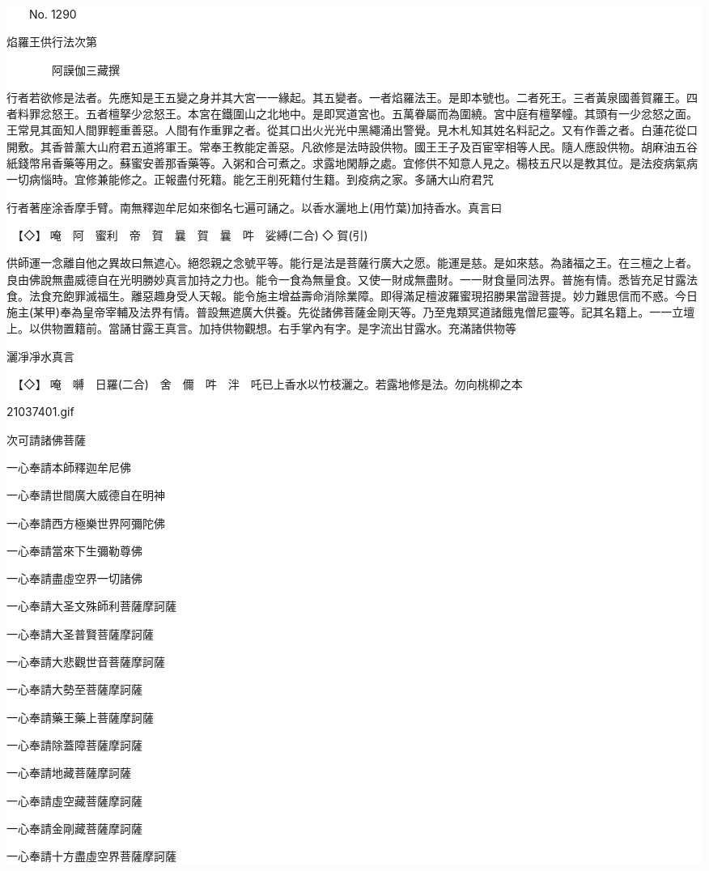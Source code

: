 ﻿　　No. 1290

焰羅王供行法次第

　　　　阿謨伽三藏撰


行者若欲修是法者。先應知是王五變之身并其大宮一一緣起。其五變者。一者焰羅法王。是即本號也。二者死王。三者黃泉國善賀羅王。四者料罪忿怒王。五者檀拏少忿怒王。本宮在鐵圍山之北地中。是即冥道宮也。五萬眷屬而為圍繞。宮中庭有檀拏幢。其頭有一少忿怒之面。王常見其面知人間罪輕重善惡。人間有作重罪之者。從其口出火光光中黑繩涌出警覺。見木札知其姓名料記之。又有作善之者。白蓮花從口開敷。其香普薰大山府君五道將軍王。常奉王教能定善惡。凡欲修是法時設供物。國王王子及百宦宰相等人民。隨人應設供物。胡麻油五谷紙錢幣帛香藥等用之。蘇蜜安善那香藥等。入粥和合可煮之。求露地閑靜之處。宜修供不知意人見之。楊枝五尺以是教其位。是法疫病氣病一切病惱時。宜修兼能修之。正報盡付死籍。能乞王削死籍付生籍。到疫病之家。多誦大山府君咒

行者著座涂香摩手臂。南無釋迦牟尼如來御名七遍可誦之。以香水灑地上(用竹葉)加持香水。真言曰


　【◇】
唵　阿　蜜利　帝　賀　曩　賀　曩　吽　娑縛(二合)
◇
賀(引)

供師運一念離自他之異故曰無遮心。絕怨親之念號平等。能行是法是菩薩行廣大之愿。能運是慈。是如來慈。為諸福之王。在三檀之上者。良由佛說無盡威德自在光明勝妙真言加持之力也。能令一食為無量食。又使一財成無盡財。一一財食量同法界。普施有情。悉皆充足甘露法食。法食充飽罪滅福生。離惡趣身受人天報。能令施主增益壽命消除業障。即得滿足檀波羅蜜現招勝果當證菩提。妙力難思信而不惑。今日施主(某甲)奉為皇帝宰輔及法界有情。普設無遮廣大供養。先從諸佛菩薩金剛天等。乃至鬼類冥道諸餓鬼僧尼靈等。記其名籍上。一一立壇上。以供物置籍前。當誦甘露王真言。加持供物觀想。右手掌內有字。是字流出甘露水。充滿諸供物等

灑凈凈水真言


　【◇】
唵　嚩　日羅(二合)　舍　儞　吽　泮　吒已上香水以竹枝灑之。若露地修是法。勿向桃柳之本

<PIC>21037401.gif</PIC>

次可請諸佛菩薩

一心奉請本師釋迦牟尼佛

一心奉請世間廣大威德自在明神

一心奉請西方極樂世界阿彌陀佛

一心奉請當來下生彌勒尊佛

一心奉請盡虛空界一切諸佛

一心奉請大圣文殊師利菩薩摩訶薩

一心奉請大圣普賢菩薩摩訶薩

一心奉請大悲觀世音菩薩摩訶薩

一心奉請大勢至菩薩摩訶薩

一心奉請藥王藥上菩薩摩訶薩

一心奉請除蓋障菩薩摩訶薩

一心奉請地藏菩薩摩訶薩

一心奉請虛空藏菩薩摩訶薩

一心奉請金剛藏菩薩摩訶薩

一心奉請十方盡虛空界菩薩摩訶薩
